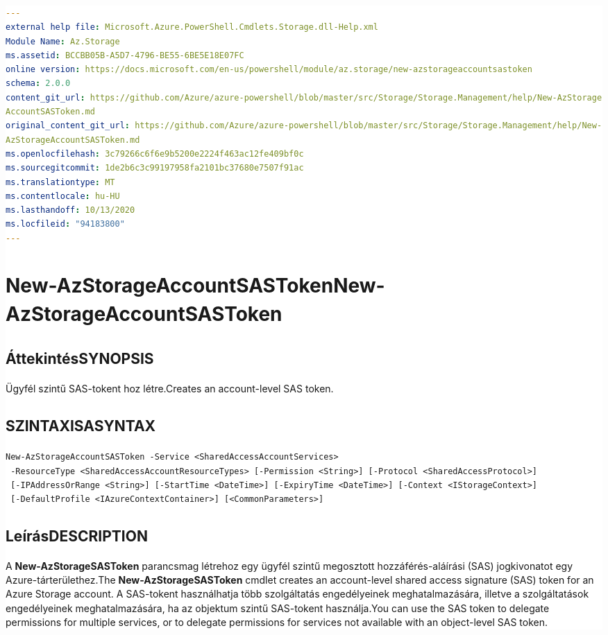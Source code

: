 ```yaml
---
external help file: Microsoft.Azure.PowerShell.Cmdlets.Storage.dll-Help.xml
Module Name: Az.Storage
ms.assetid: BCCBB05B-A5D7-4796-BE55-6BE5E18E07FC
online version: https://docs.microsoft.com/en-us/powershell/module/az.storage/new-azstorageaccountsastoken
schema: 2.0.0
content_git_url: https://github.com/Azure/azure-powershell/blob/master/src/Storage/Storage.Management/help/New-AzStorageAccountSASToken.md
original_content_git_url: https://github.com/Azure/azure-powershell/blob/master/src/Storage/Storage.Management/help/New-AzStorageAccountSASToken.md
ms.openlocfilehash: 3c79266c6f6e9b5200e2224f463ac12fe409bf0c
ms.sourcegitcommit: 1de2b6c3c99197958fa2101bc37680e7507f91ac
ms.translationtype: MT
ms.contentlocale: hu-HU
ms.lasthandoff: 10/13/2020
ms.locfileid: "94183800"
---
```

# <span data-ttu-id="e0fe2-101">New-AzStorageAccountSASToken</span><span class="sxs-lookup"><span data-stu-id="e0fe2-101">New-AzStorageAccountSASToken</span></span>

## <span data-ttu-id="e0fe2-102">Áttekintés</span><span class="sxs-lookup"><span data-stu-id="e0fe2-102">SYNOPSIS</span></span>
<span data-ttu-id="e0fe2-103">Ügyfél szintű SAS-tokent hoz létre.</span><span class="sxs-lookup"><span data-stu-id="e0fe2-103">Creates an account-level SAS token.</span></span>

## <span data-ttu-id="e0fe2-104">SZINTAXISA</span><span class="sxs-lookup"><span data-stu-id="e0fe2-104">SYNTAX</span></span>

```
New-AzStorageAccountSASToken -Service <SharedAccessAccountServices>
 -ResourceType <SharedAccessAccountResourceTypes> [-Permission <String>] [-Protocol <SharedAccessProtocol>]
 [-IPAddressOrRange <String>] [-StartTime <DateTime>] [-ExpiryTime <DateTime>] [-Context <IStorageContext>]
 [-DefaultProfile <IAzureContextContainer>] [<CommonParameters>]
```

## <span data-ttu-id="e0fe2-105">Leírás</span><span class="sxs-lookup"><span data-stu-id="e0fe2-105">DESCRIPTION</span></span>
<span data-ttu-id="e0fe2-106">A **New-AzStorageSASToken** parancsmag létrehoz egy ügyfél szintű megosztott hozzáférés-aláírási (SAS) jogkivonatot egy Azure-tárterülethez.</span><span class="sxs-lookup"><span data-stu-id="e0fe2-106">The **New-AzStorageSASToken** cmdlet creates an account-level shared access signature (SAS) token for an Azure Storage account.</span></span>
<span data-ttu-id="e0fe2-107">A SAS-tokent használhatja több szolgáltatás engedélyeinek meghatalmazására, illetve a szolgáltatások engedélyeinek meghatalmazására, ha az objektum szintű SAS-tokent használja.</span><span class="sxs-lookup"><span data-stu-id="e0fe2-107">You can use the SAS token to delegate permissions for multiple services, or to delegate permissions for services not available with an object-level SAS token.</span></span>
